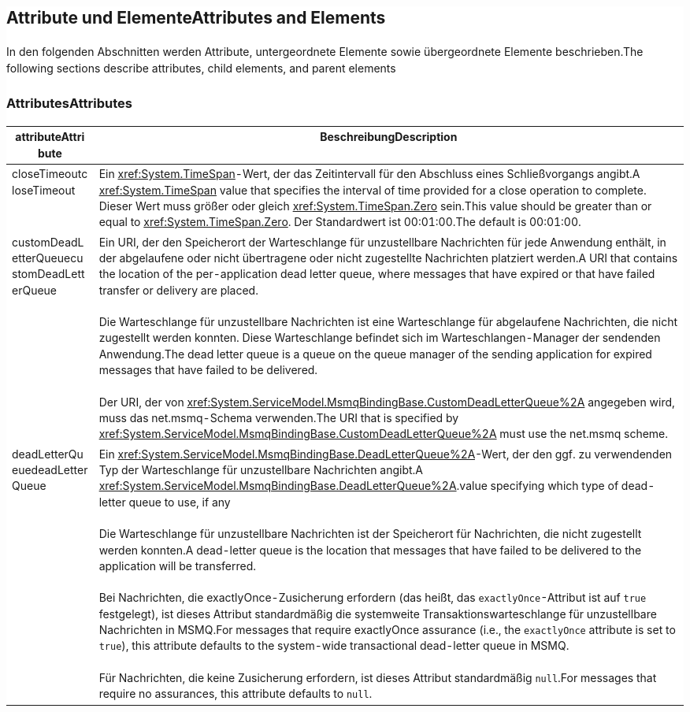 ## <a name="attributes-and-elements"></a><span data-ttu-id="160de-103">Attribute und Elemente</span><span class="sxs-lookup"><span data-stu-id="160de-103">Attributes and Elements</span></span>  

 <span data-ttu-id="160de-104">In den folgenden Abschnitten werden Attribute, untergeordnete Elemente sowie übergeordnete Elemente beschrieben.</span><span class="sxs-lookup"><span data-stu-id="160de-104">The following sections describe attributes, child elements, and parent elements</span></span>  
  
### <a name="attributes"></a><span data-ttu-id="160de-105">Attributes</span><span class="sxs-lookup"><span data-stu-id="160de-105">Attributes</span></span>  
  
|<span data-ttu-id="160de-106">attribute</span><span class="sxs-lookup"><span data-stu-id="160de-106">Attribute</span></span>|<span data-ttu-id="160de-107">Beschreibung</span><span class="sxs-lookup"><span data-stu-id="160de-107">Description</span></span>|  
|---------------|-----------------|  
|<span data-ttu-id="160de-108">closeTimeout</span><span class="sxs-lookup"><span data-stu-id="160de-108">closeTimeout</span></span>|<span data-ttu-id="160de-109">Ein <xref:System.TimeSpan>-Wert, der das Zeitintervall für den Abschluss eines Schließvorgangs angibt.</span><span class="sxs-lookup"><span data-stu-id="160de-109">A <xref:System.TimeSpan> value that specifies the interval of time provided for a close operation to complete.</span></span> <span data-ttu-id="160de-110">Dieser Wert muss größer oder gleich <xref:System.TimeSpan.Zero> sein.</span><span class="sxs-lookup"><span data-stu-id="160de-110">This value should be greater than or equal to <xref:System.TimeSpan.Zero>.</span></span> <span data-ttu-id="160de-111">Der Standardwert ist 00:01:00.</span><span class="sxs-lookup"><span data-stu-id="160de-111">The default is 00:01:00.</span></span>|  
|<span data-ttu-id="160de-112">customDeadLetterQueue</span><span class="sxs-lookup"><span data-stu-id="160de-112">customDeadLetterQueue</span></span>|<span data-ttu-id="160de-113">Ein URI, der den Speicherort der Warteschlange für unzustellbare Nachrichten für jede Anwendung enthält, in der abgelaufene oder nicht übertragene oder nicht zugestellte Nachrichten platziert werden.</span><span class="sxs-lookup"><span data-stu-id="160de-113">A URI that contains the location of the per-application dead letter queue, where messages that have expired or that have failed transfer or delivery are placed.</span></span><br /><br /> <span data-ttu-id="160de-114">Die Warteschlange für unzustellbare Nachrichten ist eine Warteschlange für abgelaufene Nachrichten, die nicht zugestellt werden konnten. Diese Warteschlange befindet sich im Warteschlangen-Manager der sendenden Anwendung.</span><span class="sxs-lookup"><span data-stu-id="160de-114">The dead letter queue is a queue on the queue manager of the sending application for expired messages that have failed to be delivered.</span></span><br /><br /> <span data-ttu-id="160de-115">Der URI, der von <xref:System.ServiceModel.MsmqBindingBase.CustomDeadLetterQueue%2A> angegeben wird, muss das net.msmq-Schema verwenden.</span><span class="sxs-lookup"><span data-stu-id="160de-115">The URI that is specified by <xref:System.ServiceModel.MsmqBindingBase.CustomDeadLetterQueue%2A> must use the net.msmq scheme.</span></span>|  
|<span data-ttu-id="160de-116">deadLetterQueue</span><span class="sxs-lookup"><span data-stu-id="160de-116">deadLetterQueue</span></span>|<span data-ttu-id="160de-117">Ein <xref:System.ServiceModel.MsmqBindingBase.DeadLetterQueue%2A>-Wert, der den ggf. zu verwendenden Typ der Warteschlange für unzustellbare Nachrichten angibt.</span><span class="sxs-lookup"><span data-stu-id="160de-117">A <xref:System.ServiceModel.MsmqBindingBase.DeadLetterQueue%2A>.value specifying which type of dead-letter queue to use, if any</span></span><br /><br /> <span data-ttu-id="160de-118">Die Warteschlange für unzustellbare Nachrichten ist der Speicherort für Nachrichten, die nicht zugestellt werden konnten.</span><span class="sxs-lookup"><span data-stu-id="160de-118">A dead-letter queue is the location that messages that have failed to be delivered to the application will be transferred.</span></span><br /><br /> <span data-ttu-id="160de-119">Bei Nachrichten, die exactlyOnce-Zusicherung erfordern (das heißt, das `exactlyOnce`-Attribut ist auf `true` festgelegt), ist dieses Attribut standardmäßig die systemweite Transaktionswarteschlange für unzustellbare Nachrichten in MSMQ.</span><span class="sxs-lookup"><span data-stu-id="160de-119">For messages that require exactlyOnce assurance (i.e., the `exactlyOnce` attribute is set to `true`), this attribute defaults to the system-wide transactional dead-letter queue in MSMQ.</span></span><br /><br /> <span data-ttu-id="160de-120">Für Nachrichten, die keine Zusicherung erfordern, ist dieses Attribut standardmäßig `null`.</span><span class="sxs-lookup"><span data-stu-id="160de-120">For messages that require no assurances, this attribute defaults to `null`.</span></span>|  